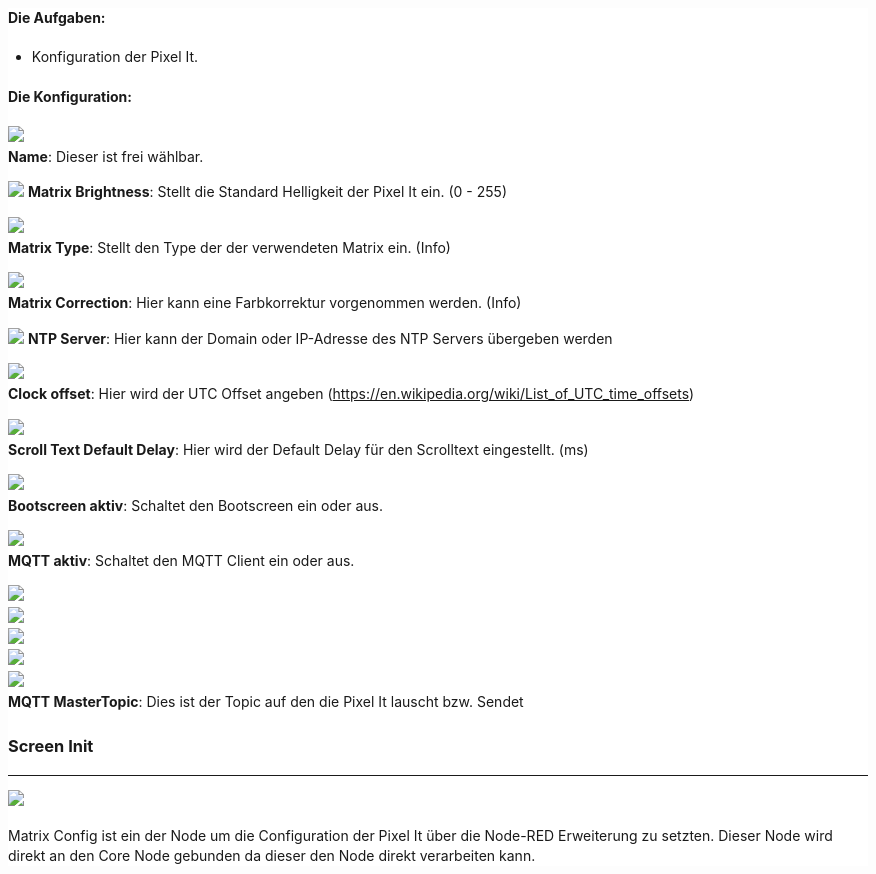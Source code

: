 #### Die Aufgaben:

-   Konfiguration der Pixel It.

#### Die Konfiguration:

![](/matrix_control_node_config_0.png)  
**Name**: Dieser ist frei wählbar.

![](/matrix_control_node_config_1.png)
**Matrix Brightness**: Stellt die Standard Helligkeit der Pixel It ein. (0 - 255)

![](/matrix_control_node_config_2.png)  
**Matrix Type**: Stellt den Type der der verwendeten Matrix ein. (Info)

![](/matrix_control_node_config_3.png)  
**Matrix Correction**: Hier kann eine Farbkorrektur vorgenommen werden. (Info)

![](/matrix_control_node_config_4.png)
**NTP Server**: Hier kann der Domain oder IP-Adresse des NTP Servers übergeben werden

![](/matrix_control_node_config_5.png)  
**Clock offset**: Hier wird der UTC Offset angeben (https://en.wikipedia.org/wiki/List_of_UTC_time_offsets)

![](/matrix_control_node_config_6.png)  
**Scroll Text Default Delay**: Hier wird der Default Delay für den Scrolltext eingestellt. (ms)

![](/matrix_control_node_config_7.png)  
**Bootscreen aktiv**: Schaltet den Bootscreen ein oder aus.

![](/matrix_control_node_config_8.png)  
**MQTT aktiv**: Schaltet den MQTT Client ein oder aus.

![](/matrix_control_node_config_9.png)  
![](/matrix_control_node_config_10.png)  
![](/matrix_control_node_config_11.png)  
![](/matrix_control_node_config_12.png)  
![](/matrix_control_node_config_13.png)  
**MQTT MasterTopic**: Dies ist der Topic auf den die Pixel It lauscht bzw. Sendet

### Screen Init

---

![](/screen_init.png)

Matrix Config ist ein der Node um die Configuration der Pixel It über die Node-RED Erweiterung zu setzten.
Dieser Node wird direkt an den Core Node gebunden da dieser den Node direkt verarbeiten kann.
